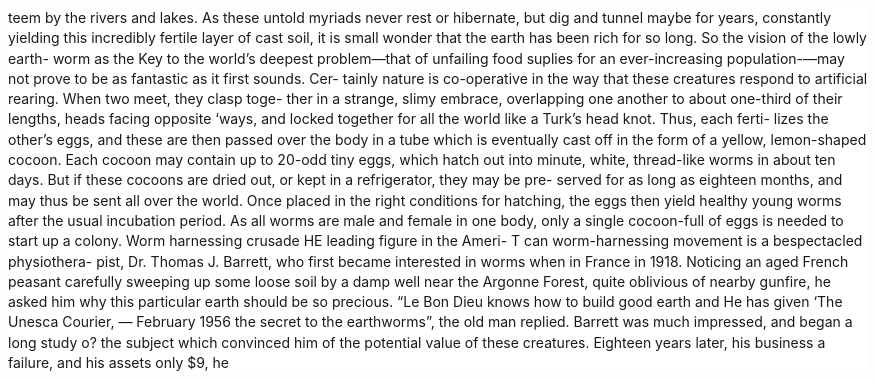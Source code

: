teem by the rivers and lakes. As 
these untold myriads never rest or 
hibernate, but dig and tunnel maybe 
for years, constantly yielding this 
incredibly fertile layer of cast soil, it 
is small wonder that the earth has 
been rich for so long. 
So the vision of the lowly earth- 
worm as the Key to the world’s 
deepest problem—that of unfailing 
food suplies for an ever-increasing 
population-—may not prove to be as 
fantastic as it first sounds. Cer- 
tainly nature is co-operative in the 
way that these creatures respond to 
artificial rearing. 
When two meet, they clasp toge- 
ther in a strange, slimy embrace, 
overlapping one another to about 
one-third of their lengths, heads 
facing opposite ‘ways, and locked 
together for all the world like a 
Turk’s head knot. Thus, each ferti- 
lizes the other’s eggs, and these are 
then passed over the body in a tube 
which is eventually cast off in the 
form of a yellow, lemon-shaped 
cocoon. Each cocoon may contain 
up to 20-odd tiny eggs, which hatch 
out into minute, white, thread-like 
worms in about ten days. But if 
these cocoons are dried out, or kept 
in a refrigerator, they may be pre- 
served for as long as eighteen 
months, and may thus be sent all 
over the world. Once placed in the 
right conditions for hatching, the 
eggs then yield healthy young worms 
after the usual incubation period. 
As all worms are male and female 
in one body, only a single cocoon-full 
of eggs is needed to start up a colony. 
Worm harnessing crusade 
HE leading figure in the Ameri- 
T can worm-harnessing movement 
is a bespectacled physiothera- 
pist, Dr. Thomas J. Barrett, who first 
became interested in worms when in 
France in 1918. Noticing an aged 
French peasant carefully sweeping up 
some loose soil by a damp well near 
the Argonne Forest, quite oblivious of 
nearby gunfire, he asked him why 
this particular earth should be so 
precious. “Le Bon Dieu knows how 
to build good earth and He has given 
‘The Unesca Courier, — February 1956 
the secret to the earthworms”, the 
old man replied. Barrett was much 
impressed, and began a long study o? 
the subject which convinced him of 
the potential value of these creatures. 
Eighteen years later, his business 
a failure, and his assets only $9, he 